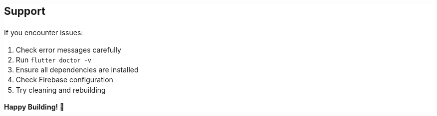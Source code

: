 
## Support

If you encounter issues:
1. Check error messages carefully
2. Run `flutter doctor -v`
3. Ensure all dependencies are installed
4. Check Firebase configuration
5. Try cleaning and rebuilding

**Happy Building! 🚀**

